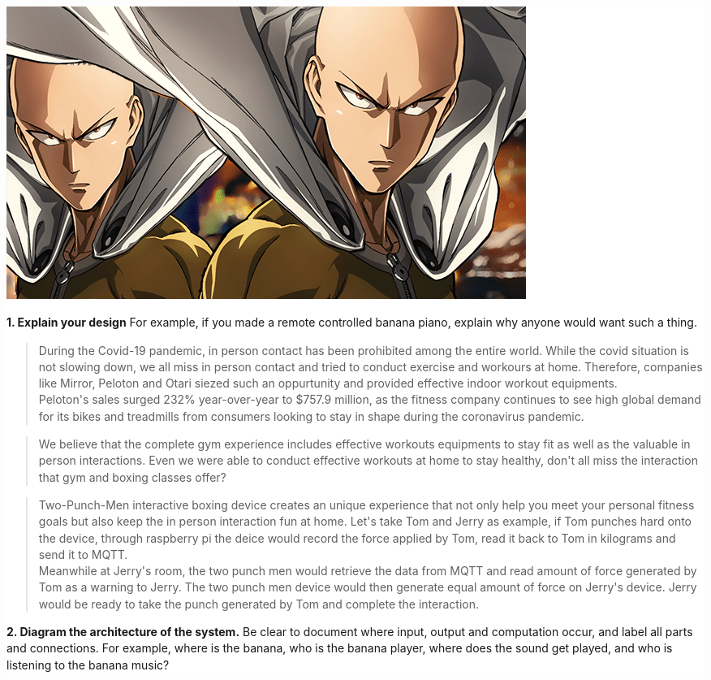 ![TwoPunchMen](./imgs/2pm.png)

**1. Explain your design** For example, if you made a remote controlled banana piano, explain why anyone would want such a thing.

>During the Covid-19 pandemic, in person contact has been prohibited among the entire world. While the covid situation is not slowing down, we all miss in person contact and tried to conduct exercise and workours at home. Therefore, companies like Mirror, Peloton and Otari siezed such an oppurtunity and provided effective indoor workout equipments.  
Peloton's sales surged 232% year-over-year to $757.9 million, as the fitness company continues to see high global demand for its bikes and treadmills from consumers looking to stay in shape during the coronavirus pandemic.

>We believe that the complete gym experience includes effective workouts equipments to stay fit as well as the valuable in person interactions. Even we were able to conduct effective workouts at home to stay healthy, don't all miss the interaction that gym and boxing classes offer? 

>Two-Punch-Men interactive boxing device creates an unique experience that not only help you meet your personal fitness goals but also keep the in person interaction fun at home. Let's take Tom and Jerry as example, if Tom punches hard onto the device, through raspberry pi the deice would record the force applied by Tom, read it back to Tom in kilograms and send it to MQTT.   
Meanwhile at Jerry's room, the two punch men would retrieve the data from MQTT and read amount of force generated by Tom as a warning to Jerry. The two punch men device would then generate equal amount of force on Jerry's device. Jerry would be ready to take the punch generated by Tom and complete the interaction.  

**2. Diagram the architecture of the system.** Be clear to document where input, output and computation occur, and label all parts and connections. For example, where is the banana, who is the banana player, where does the sound get played, and who is listening to the banana music?
